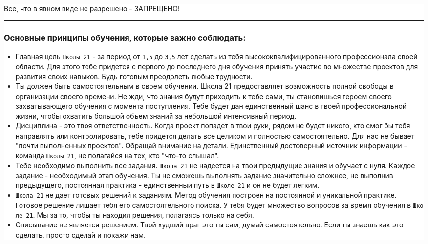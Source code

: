 Все, что в явном виде не разрешено - ЗАПРЕЩЕНО!

---

### Основные принципы обучения, которые важно соблюдать:
 * Главная цель `Школы 21` - за период от `1,5` до `3,5` лет сделать из тебя высококвалифицированного профессионала своей области. Для этого тебе придется с первого до последнего дня обучения принять участие во множестве проектов для развития своих навыков. Будь готовым преодолеть любые трудности.
 * Ты должен быть самостоятельным в своем обучении. Школа 21 предоставляет возможность полной свободы в организации своего времени. Не жди, что знания будут приходить к тебе сами, ты становишься героем своего захватывающего обучения с момента поступления. Тебе будет дан единственный шанс в твоей профессиональной жизни, чтобы охватить большой объем знаний за небольшой интенсивный период.
 * Дисциплина - это твоя ответственность. Когда проект попадет в твои руки, рядом не будет никого, кто смог бы тебя направлять или контролировать, тебе придется делать все целиком и полностью 	самостоятельно. Для нас не бывает "почти выполненных проектов". Обращай внимание на детали. Единственный достоверный источник информации - команда `Школы 21`, не полагайся на тех, кто "что-то слышал".
 * Тебе необходимо выполнить все задания. `Школа 21` не надеется на твои предыдущие знания и обучает с нуля. Каждое задание - необходимый этап обучения. Ты не сможешь выполнять задание значительно сложнее, не выполнив предыдущего, постоянная практика - единственный путь в `Школе 21` и он не будет легким.
 * `Школа 21` не дает готовых решений к заданиям. Метод обучения построен на постоянной и уникальной практике. Готовое решение лишает тебя его самостоятельного поиска. У тебя будет множество вопросов 	за время обучения в `Школе 21`. Мы за то, чтобы ты находил решения, полагаясь только на себя.
 * Списывание не является решением. Твой худший враг это ты сам, думай самостоятельно. Если ты знаешь как это сделать, просто сделай и покажи нам.

